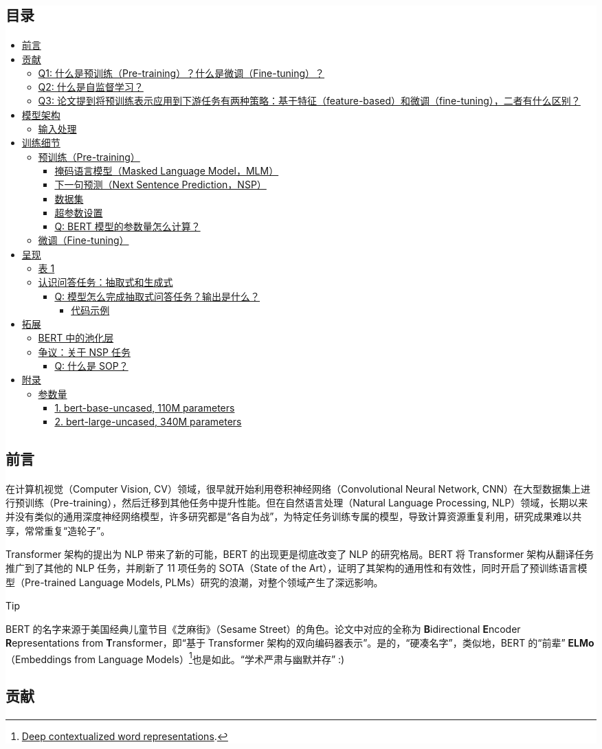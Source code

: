 ## 目录

- [前言](#前言)
- [贡献](#贡献)
   - [Q1: 什么是预训练（Pre-training）？什么是微调（Fine-tuning）？](#q1-什么是预训练pre-training什么是微调fine-tuning)
   - [Q2: 什么是自监督学习？](#q2-什么是自监督学习)
   - [Q3: 论文提到将预训练表示应用到下游任务有两种策略：基于特征（feature-based）和微调（fine-tuning），二者有什么区别？](#q3-论文提到将预训练表示应用到下游任务有两种策略基于特征feature-based和微调fine-tuning二者有什么区别)
- [模型架构](#模型架构)
   - [输入处理](#输入处理)
- [训练细节](#训练细节)
   - [预训练（Pre-training）](#预训练pre-training)
      - [掩码语言模型（Masked Language Model，MLM）](#掩码语言模型masked-language-modelmlm)
      - [下一句预测（Next Sentence Prediction，NSP）](#下一句预测next-sentence-predictionnsp)
      - [数据集](#数据集)
      - [超参数设置](#超参数设置)
      - [Q: BERT 模型的参数量怎么计算？](#q-bert-模型的参数量怎么计算)
   - [微调（Fine-tuning）](#微调fine-tuning)
- [呈现](#呈现)
   - [表 1](#表-1)
   - [认识问答任务：抽取式和生成式](#认识问答任务抽取式和生成式)
      - [Q: 模型怎么完成抽取式问答任务？输出是什么？](#q-模型怎么完成抽取式问答任务输出是什么)
         - [代码示例](#代码示例)
- [拓展](#拓展)
   - [BERT 中的池化层](#bert-中的池化层)
   - [争议：关于 NSP 任务](#争议关于-nsp-任务)
      - [Q: 什么是 SOP？](#q-什么是-sop)
- [附录](#附录)
   - [参数量](#参数量)
      - [1. bert-base-uncased, 110M parameters](#1-bert-base-uncased-110m-parameters)
      - [2. bert-large-uncased, 340M parameters](#2-bert-large-uncased-340m-parameters)

## 前言

在计算机视觉（Computer Vision, CV）领域，很早就开始利用卷积神经网络（Convolutional Neural Network, CNN）在大型数据集上进行预训练（Pre-training），然后迁移到其他任务中提升性能。但在自然语言处理（Natural Language Processing, NLP）领域，长期以来并没有类似的通用深度神经网络模型，许多研究都是“各自为战”，为特定任务训练专属的模型，导致计算资源重复利用，研究成果难以共享，常常重复“造轮子”。

Transformer 架构的提出为 NLP 带来了新的可能，BERT 的出现更是彻底改变了 NLP 的研究格局。BERT 将 Transformer 架构从翻译任务推广到了其他的 NLP 任务，并刷新了 11 项任务的 SOTA（State of the Art），证明了其架构的通用性和有效性，同时开启了预训练语言模型（Pre-trained Language Models, PLMs）研究的浪潮，对整个领域产生了深远影响。

> [!tip]
>
> BERT 的名字来源于美国经典儿童节目《芝麻街》（Sesame Street）的角色。论文中对应的全称为 **B**idirectional **E**ncoder **R**epresentations from **T**ransformer，即“基于 Transformer 架构的双向编码器表示”。是的，“硬凑名字”，类似地，BERT 的“前辈” **ELMo**（Embeddings from Language Models）[^1]也是如此。“学术严肃与幽默并存” :)

[^1]: [Deep contextualized word representations](https://arxiv.org/pdf/1802.05365).

## 贡献


[^2]: [Improving Language Understanding by Generative Pre-Training](https://cdn.openai.com/research-covers/language-unsupervised/language_understanding_paper.pdf).
[^3]: 引用次数数据来源于 Google Scholar。
[^4]: [Google’s Neural Machine Translation System: Bridging the Gap between Human and Machine Translation](https://arxiv.org/pdf/1609.08144).
[^5]: [Segment Embeddings 的图源](https://speech.ee.ntu.edu.tw/~hylee/ml/ml2023-course-data/HW07.pdf)
[^6]: [Aligning Books and Movies: Towards Story-like Visual Explanations by Watching Movies and Reading Books](https://arxiv.org/pdf/1506.06724)
[^7]: [GLUE Tasks](https://gluebenchmark.com/tasks)
[^8]: [Dataset Card for GLUE](https://huggingface.co/datasets/nyu-mll/glue#dataset-card-for-glue)
[^9]: [What Is Extractive Question Answering?](https://www.ontotext.com/knowledgehub/fundamentals/what-is-extractive-question-answering/)
[^10]: [RoBERTa: A Robustly Optimized BERT Pretraining Approach](https://arxiv.org/pdf/1907.11692).
[^11]: [ALBERT: A LITE BERT FOR SELF-SUPERVISED LEARNING OF LANGUAGE REPRESENTATIONS](https://arxiv.org/pdf/1909.11942).
[^12]: [A Visual Guide to ALBERT (A Lite BERT)](https://amitness.com/posts/albert-visual-summary).